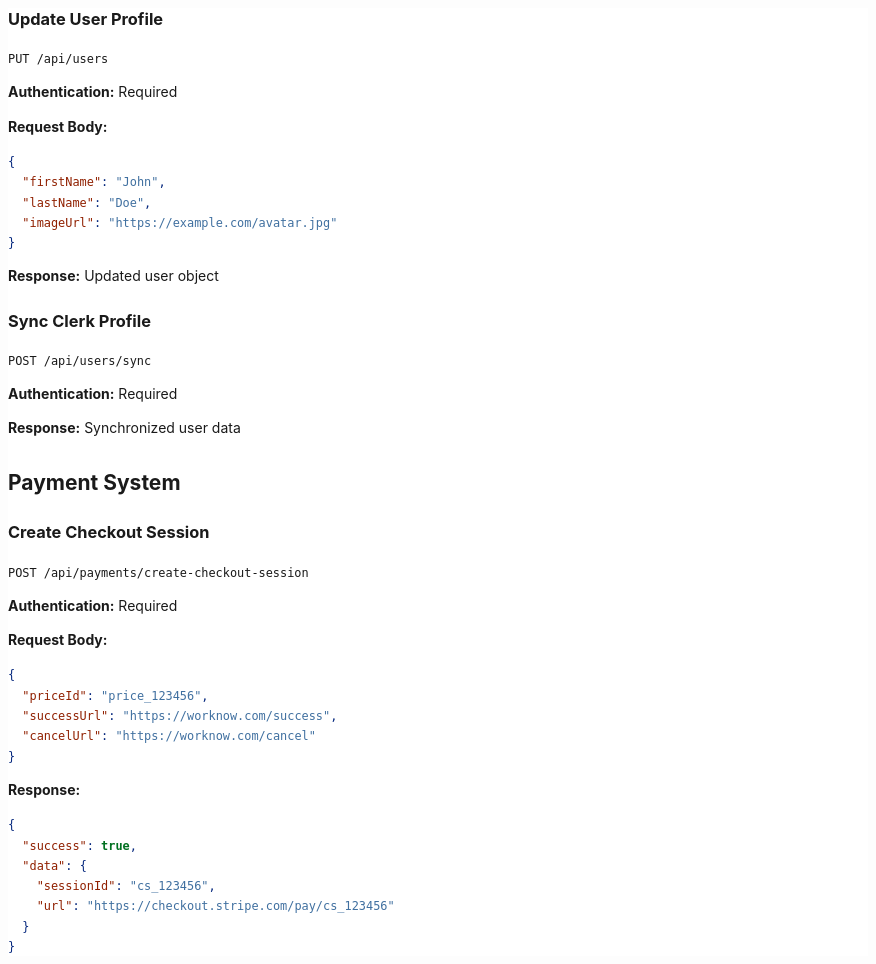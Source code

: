 ### Update User Profile

```http
PUT /api/users
```

**Authentication:** Required

**Request Body:**
```json
{
  "firstName": "John",
  "lastName": "Doe",
  "imageUrl": "https://example.com/avatar.jpg"
}
```

**Response:** Updated user object

### Sync Clerk Profile

```http
POST /api/users/sync
```

**Authentication:** Required

**Response:** Synchronized user data

## Payment System

### Create Checkout Session

```http
POST /api/payments/create-checkout-session
```

**Authentication:** Required

**Request Body:**
```json
{
  "priceId": "price_123456",
  "successUrl": "https://worknow.com/success",
  "cancelUrl": "https://worknow.com/cancel"
}
```

**Response:**
```json
{
  "success": true,
  "data": {
    "sessionId": "cs_123456",
    "url": "https://checkout.stripe.com/pay/cs_123456"
  }
}
```
